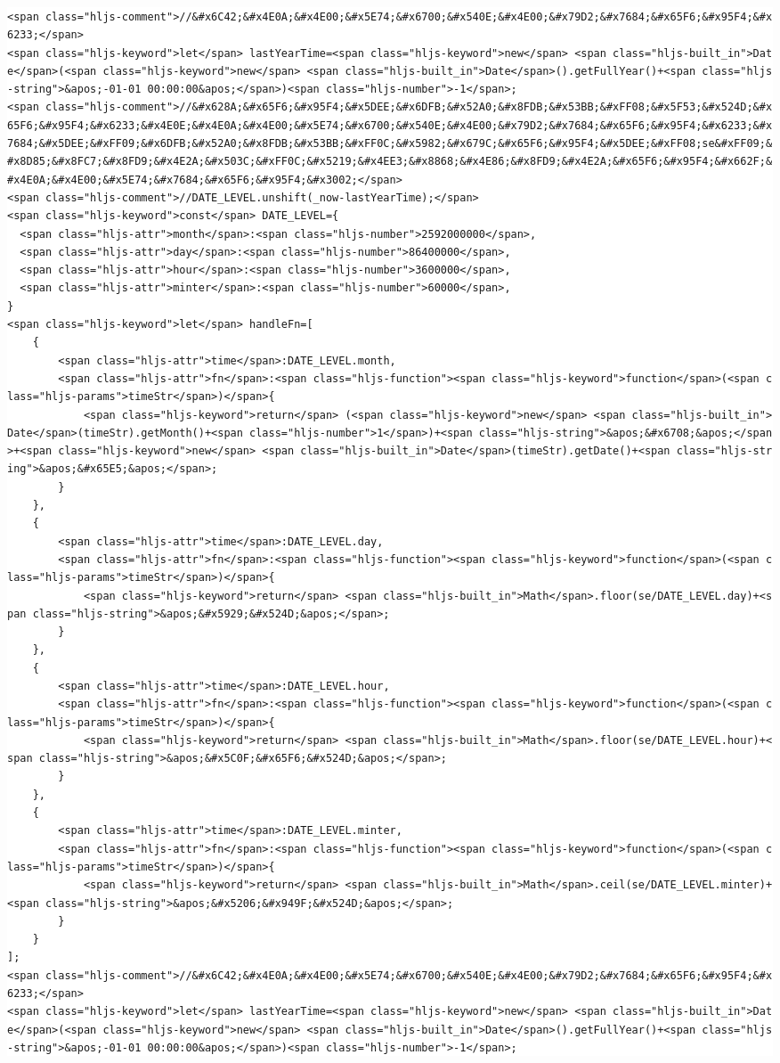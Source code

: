     <span class="hljs-comment">//&#x6C42;&#x4E0A;&#x4E00;&#x5E74;&#x6700;&#x540E;&#x4E00;&#x79D2;&#x7684;&#x65F6;&#x95F4;&#x6233;</span>
    <span class="hljs-keyword">let</span> lastYearTime=<span class="hljs-keyword">new</span> <span class="hljs-built_in">Date</span>(<span class="hljs-keyword">new</span> <span class="hljs-built_in">Date</span>().getFullYear()+<span class="hljs-string">&apos;-01-01 00:00:00&apos;</span>)<span class="hljs-number">-1</span>;
    <span class="hljs-comment">//&#x628A;&#x65F6;&#x95F4;&#x5DEE;&#x6DFB;&#x52A0;&#x8FDB;&#x53BB;&#xFF08;&#x5F53;&#x524D;&#x65F6;&#x95F4;&#x6233;&#x4E0E;&#x4E0A;&#x4E00;&#x5E74;&#x6700;&#x540E;&#x4E00;&#x79D2;&#x7684;&#x65F6;&#x95F4;&#x6233;&#x7684;&#x5DEE;&#xFF09;&#x6DFB;&#x52A0;&#x8FDB;&#x53BB;&#xFF0C;&#x5982;&#x679C;&#x65F6;&#x95F4;&#x5DEE;&#xFF08;se&#xFF09;&#x8D85;&#x8FC7;&#x8FD9;&#x4E2A;&#x503C;&#xFF0C;&#x5219;&#x4EE3;&#x8868;&#x4E86;&#x8FD9;&#x4E2A;&#x65F6;&#x95F4;&#x662F;&#x4E0A;&#x4E00;&#x5E74;&#x7684;&#x65F6;&#x95F4;&#x3002;</span>
    <span class="hljs-comment">//DATE_LEVEL.unshift(_now-lastYearTime);</span>
    <span class="hljs-keyword">const</span> DATE_LEVEL={
      <span class="hljs-attr">month</span>:<span class="hljs-number">2592000000</span>,
      <span class="hljs-attr">day</span>:<span class="hljs-number">86400000</span>,
      <span class="hljs-attr">hour</span>:<span class="hljs-number">3600000</span>,
      <span class="hljs-attr">minter</span>:<span class="hljs-number">60000</span>,
    }
    <span class="hljs-keyword">let</span> handleFn=[
        {
            <span class="hljs-attr">time</span>:DATE_LEVEL.month,
            <span class="hljs-attr">fn</span>:<span class="hljs-function"><span class="hljs-keyword">function</span>(<span class="hljs-params">timeStr</span>)</span>{
                <span class="hljs-keyword">return</span> (<span class="hljs-keyword">new</span> <span class="hljs-built_in">Date</span>(timeStr).getMonth()+<span class="hljs-number">1</span>)+<span class="hljs-string">&apos;&#x6708;&apos;</span>+<span class="hljs-keyword">new</span> <span class="hljs-built_in">Date</span>(timeStr).getDate()+<span class="hljs-string">&apos;&#x65E5;&apos;</span>;
            }
        },
        {
            <span class="hljs-attr">time</span>:DATE_LEVEL.day,
            <span class="hljs-attr">fn</span>:<span class="hljs-function"><span class="hljs-keyword">function</span>(<span class="hljs-params">timeStr</span>)</span>{
                <span class="hljs-keyword">return</span> <span class="hljs-built_in">Math</span>.floor(se/DATE_LEVEL.day)+<span class="hljs-string">&apos;&#x5929;&#x524D;&apos;</span>;
            }
        },
        {
            <span class="hljs-attr">time</span>:DATE_LEVEL.hour,
            <span class="hljs-attr">fn</span>:<span class="hljs-function"><span class="hljs-keyword">function</span>(<span class="hljs-params">timeStr</span>)</span>{
                <span class="hljs-keyword">return</span> <span class="hljs-built_in">Math</span>.floor(se/DATE_LEVEL.hour)+<span class="hljs-string">&apos;&#x5C0F;&#x65F6;&#x524D;&apos;</span>;
            }
        },
        {
            <span class="hljs-attr">time</span>:DATE_LEVEL.minter,
            <span class="hljs-attr">fn</span>:<span class="hljs-function"><span class="hljs-keyword">function</span>(<span class="hljs-params">timeStr</span>)</span>{
                <span class="hljs-keyword">return</span> <span class="hljs-built_in">Math</span>.ceil(se/DATE_LEVEL.minter)+<span class="hljs-string">&apos;&#x5206;&#x949F;&#x524D;&apos;</span>;
            }
        } 
    ];
    <span class="hljs-comment">//&#x6C42;&#x4E0A;&#x4E00;&#x5E74;&#x6700;&#x540E;&#x4E00;&#x79D2;&#x7684;&#x65F6;&#x95F4;&#x6233;</span>
    <span class="hljs-keyword">let</span> lastYearTime=<span class="hljs-keyword">new</span> <span class="hljs-built_in">Date</span>(<span class="hljs-keyword">new</span> <span class="hljs-built_in">Date</span>().getFullYear()+<span class="hljs-string">&apos;-01-01 00:00:00&apos;</span>)<span class="hljs-number">-1</span>;